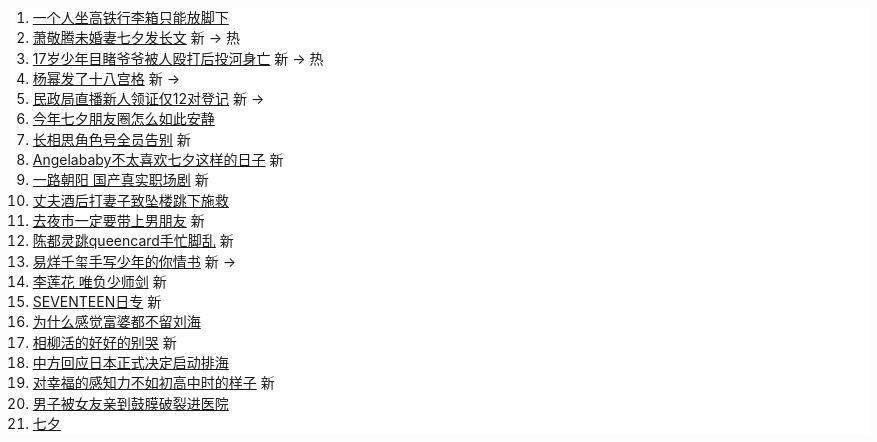 1. [一个人坐高铁行李箱只能放脚下](https://s.weibo.com//weibo?q=%23%E4%B8%80%E4%B8%AA%E4%BA%BA%E5%9D%90%E9%AB%98%E9%93%81%E8%A1%8C%E6%9D%8E%E7%AE%B1%E5%8F%AA%E8%83%BD%E6%94%BE%E8%84%9A%E4%B8%8B%23&t=31&band_rank=20&Refer=top)
1. [萧敬腾未婚妻七夕发长文](https://s.weibo.com//weibo?q=%E8%90%A7%E6%95%AC%E8%85%BE%E6%9C%AA%E5%A9%9A%E5%A6%BB%E4%B8%83%E5%A4%95%E5%8F%91%E9%95%BF%E6%96%87&t=31&band_rank=21&Refer=top)
   新 -> 热
1. [17岁少年目睹爷爷被人殴打后投河身亡](https://s.weibo.com//weibo?q=%2317%E5%B2%81%E5%B0%91%E5%B9%B4%E7%9B%AE%E7%9D%B9%E7%88%B7%E7%88%B7%E8%A2%AB%E4%BA%BA%E6%AE%B4%E6%89%93%E5%90%8E%E6%8A%95%E6%B2%B3%E8%BA%AB%E4%BA%A1%23&t=31&band_rank=22&Refer=top)
   新 -> 热
1. [杨幂发了十八宫格](https://s.weibo.com//weibo?q=%23%E6%9D%A8%E5%B9%82%E5%8F%91%E4%BA%86%E5%8D%81%E5%85%AB%E5%AE%AB%E6%A0%BC%23&t=31&band_rank=23&Refer=top)
   新 ->
1. [民政局直播新人领证仅12对登记](https://s.weibo.com//weibo?q=%23%E6%B0%91%E6%94%BF%E5%B1%80%E7%9B%B4%E6%92%AD%E6%96%B0%E4%BA%BA%E9%A2%86%E8%AF%81%E4%BB%8512%E5%AF%B9%E7%99%BB%E8%AE%B0%23&t=31&band_rank=24&Refer=top)
   新 ->
1. [今年七夕朋友圈怎么如此安静](https://s.weibo.com//weibo?q=%23%E4%BB%8A%E5%B9%B4%E4%B8%83%E5%A4%95%E6%9C%8B%E5%8F%8B%E5%9C%88%E6%80%8E%E4%B9%88%E5%A6%82%E6%AD%A4%E5%AE%89%E9%9D%99%23&t=31&band_rank=25&Refer=top)
1. [长相思角色号全员告别](https://s.weibo.com//weibo?q=%23%E9%95%BF%E7%9B%B8%E6%80%9D%E8%A7%92%E8%89%B2%E5%8F%B7%E5%85%A8%E5%91%98%E5%91%8A%E5%88%AB%23&t=31&band_rank=26&Refer=top)
   新
1. [Angelababy不太喜欢七夕这样的日子](https://s.weibo.com//weibo?q=%23Angelababy%E4%B8%8D%E5%A4%AA%E5%96%9C%E6%AC%A2%E4%B8%83%E5%A4%95%E8%BF%99%E6%A0%B7%E7%9A%84%E6%97%A5%E5%AD%90%23&t=31&band_rank=27&Refer=top)
   新
1. [一路朝阳 国产真实职场剧](https://s.weibo.com//weibo?q=%E4%B8%80%E8%B7%AF%E6%9C%9D%E9%98%B3%20%E5%9B%BD%E4%BA%A7%E7%9C%9F%E5%AE%9E%E8%81%8C%E5%9C%BA%E5%89%A7&t=31&band_rank=28&Refer=top)
   新
1. [丈夫酒后打妻子致坠楼跳下施救](https://s.weibo.com//weibo?q=%23%E4%B8%88%E5%A4%AB%E9%85%92%E5%90%8E%E6%89%93%E5%A6%BB%E5%AD%90%E8%87%B4%E5%9D%A0%E6%A5%BC%E8%B7%B3%E4%B8%8B%E6%96%BD%E6%95%91%23&t=31&band_rank=29&Refer=top)
1. [去夜市一定要带上男朋友](https://s.weibo.com//weibo?q=%23%E5%8E%BB%E5%A4%9C%E5%B8%82%E4%B8%80%E5%AE%9A%E8%A6%81%E5%B8%A6%E4%B8%8A%E7%94%B7%E6%9C%8B%E5%8F%8B%23&t=31&band_rank=30&Refer=top)
   新
1. [陈都灵跳queencard手忙脚乱](https://s.weibo.com//weibo?q=%23%E9%99%88%E9%83%BD%E7%81%B5%E8%B7%B3queencard%E6%89%8B%E5%BF%99%E8%84%9A%E4%B9%B1%23&t=31&band_rank=31&Refer=top)
   新
1. [易烊千玺手写少年的你情书](https://s.weibo.com//weibo?q=%23%E6%98%93%E7%83%8A%E5%8D%83%E7%8E%BA%E6%89%8B%E5%86%99%E5%B0%91%E5%B9%B4%E7%9A%84%E4%BD%A0%E6%83%85%E4%B9%A6%23&t=31&band_rank=32&Refer=top)
   新 ->
1. [李莲花 唯负少师剑](https://s.weibo.com//weibo?q=%E6%9D%8E%E8%8E%B2%E8%8A%B1%20%E5%94%AF%E8%B4%9F%E5%B0%91%E5%B8%88%E5%89%91&t=31&band_rank=33&Refer=top)
   新
1. [SEVENTEEN日专](https://s.weibo.com//weibo?q=SEVENTEEN%E6%97%A5%E4%B8%93&t=31&band_rank=34&Refer=top)
   新
1. [为什么感觉富婆都不留刘海](https://s.weibo.com//weibo?q=%23%E4%B8%BA%E4%BB%80%E4%B9%88%E6%84%9F%E8%A7%89%E5%AF%8C%E5%A9%86%E9%83%BD%E4%B8%8D%E7%95%99%E5%88%98%E6%B5%B7%23&t=31&band_rank=35&Refer=top)
1. [相柳活的好好的别哭](https://s.weibo.com//weibo?q=%23%E7%9B%B8%E6%9F%B3%E6%B4%BB%E7%9A%84%E5%A5%BD%E5%A5%BD%E7%9A%84%E5%88%AB%E5%93%AD%23&t=31&band_rank=36&Refer=top)
   新
1. [中方回应日本正式决定启动排海](https://s.weibo.com//weibo?q=%23%E4%B8%AD%E6%96%B9%E5%9B%9E%E5%BA%94%E6%97%A5%E6%9C%AC%E6%AD%A3%E5%BC%8F%E5%86%B3%E5%AE%9A%E5%90%AF%E5%8A%A8%E6%8E%92%E6%B5%B7%23&t=31&band_rank=37&Refer=top)
1. [对幸福的感知力不如初高中时的样子](https://s.weibo.com//weibo?q=%E5%AF%B9%E5%B9%B8%E7%A6%8F%E7%9A%84%E6%84%9F%E7%9F%A5%E5%8A%9B%E4%B8%8D%E5%A6%82%E5%88%9D%E9%AB%98%E4%B8%AD%E6%97%B6%E7%9A%84%E6%A0%B7%E5%AD%90&t=31&band_rank=38&Refer=top)
   新
1. [男子被女友亲到鼓膜破裂进医院](https://s.weibo.com//weibo?q=%23%E7%94%B7%E5%AD%90%E8%A2%AB%E5%A5%B3%E5%8F%8B%E4%BA%B2%E5%88%B0%E9%BC%93%E8%86%9C%E7%A0%B4%E8%A3%82%E8%BF%9B%E5%8C%BB%E9%99%A2%23&t=31&band_rank=39&Refer=top)
1. [七夕](https://s.weibo.com//weibo?q=%E4%B8%83%E5%A4%95&t=31&band_rank=40&Refer=top)